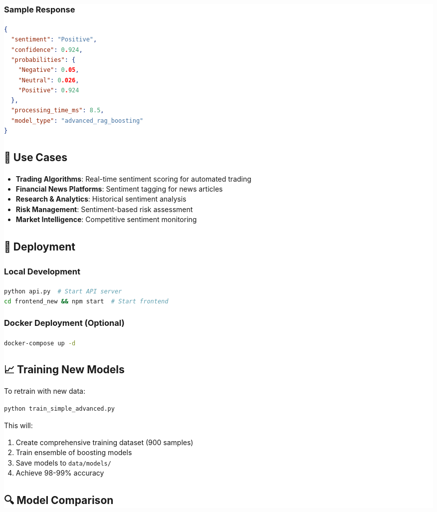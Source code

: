 ### Sample Response
```json
{
  "sentiment": "Positive",
  "confidence": 0.924,
  "probabilities": {
    "Negative": 0.05,
    "Neutral": 0.026,
    "Positive": 0.924
  },
  "processing_time_ms": 8.5,
  "model_type": "advanced_rag_boosting"
}
```

## 🎯 Use Cases

- **Trading Algorithms**: Real-time sentiment scoring for automated trading
- **Financial News Platforms**: Sentiment tagging for news articles
- **Research & Analytics**: Historical sentiment analysis
- **Risk Management**: Sentiment-based risk assessment
- **Market Intelligence**: Competitive sentiment monitoring

## 🚀 Deployment

### Local Development
```bash
python api.py  # Start API server
cd frontend_new && npm start  # Start frontend
```

### Docker Deployment (Optional)
```bash
docker-compose up -d
```

## 📈 Training New Models

To retrain with new data:
```bash
python train_simple_advanced.py
```

This will:
1. Create comprehensive training dataset (900 samples)
2. Train ensemble of boosting models
3. Save models to `data/models/`
4. Achieve 98-99% accuracy

## 🔍 Model Comparison
